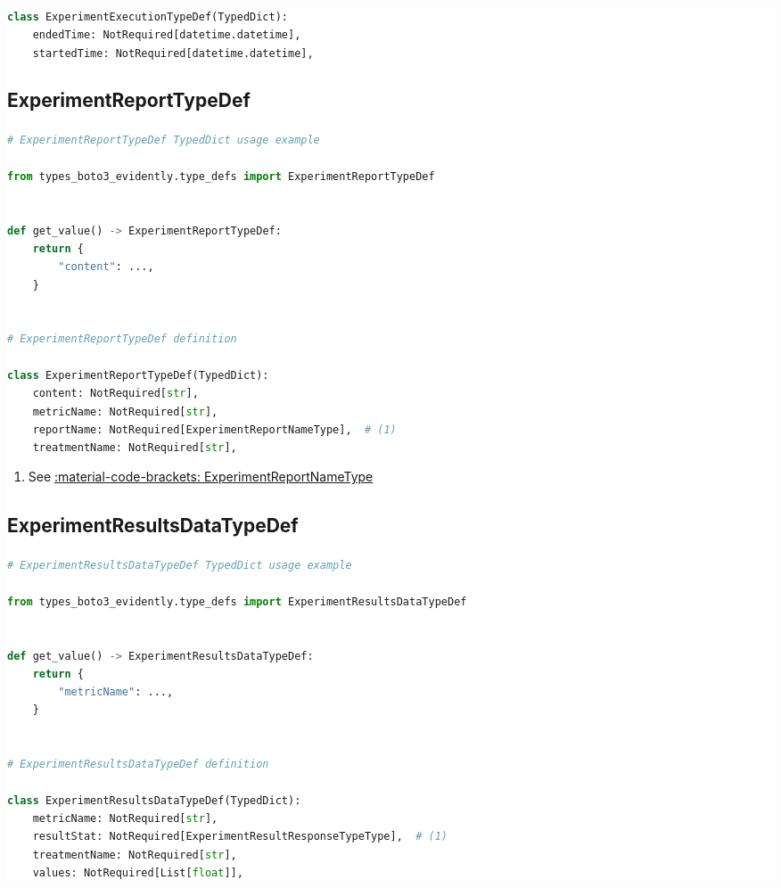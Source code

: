 ```python
class ExperimentExecutionTypeDef(TypedDict):
    endedTime: NotRequired[datetime.datetime],
    startedTime: NotRequired[datetime.datetime],
```


## ExperimentReportTypeDef

```python
# ExperimentReportTypeDef TypedDict usage example

from types_boto3_evidently.type_defs import ExperimentReportTypeDef


def get_value() -> ExperimentReportTypeDef:
    return {
        "content": ...,
    }


# ExperimentReportTypeDef definition

class ExperimentReportTypeDef(TypedDict):
    content: NotRequired[str],
    metricName: NotRequired[str],
    reportName: NotRequired[ExperimentReportNameType],  # (1)
    treatmentName: NotRequired[str],
```

1. See [:material-code-brackets: ExperimentReportNameType](./literals.md#experimentreportnametype)

## ExperimentResultsDataTypeDef

```python
# ExperimentResultsDataTypeDef TypedDict usage example

from types_boto3_evidently.type_defs import ExperimentResultsDataTypeDef


def get_value() -> ExperimentResultsDataTypeDef:
    return {
        "metricName": ...,
    }


# ExperimentResultsDataTypeDef definition

class ExperimentResultsDataTypeDef(TypedDict):
    metricName: NotRequired[str],
    resultStat: NotRequired[ExperimentResultResponseTypeType],  # (1)
    treatmentName: NotRequired[str],
    values: NotRequired[List[float]],
```
